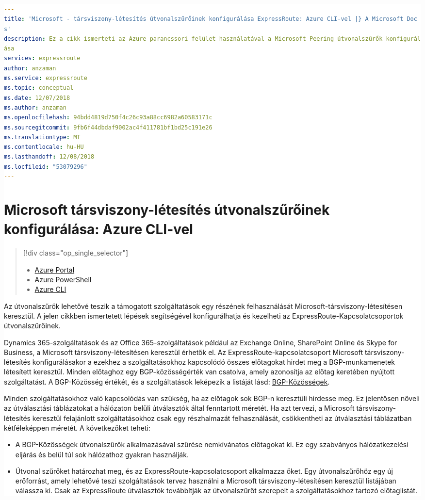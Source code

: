 ```yaml
---
title: 'Microsoft - társviszony-létesítés útvonalszűrőinek konfigurálása ExpressRoute: Azure CLI-vel |} A Microsoft Docs'
description: Ez a cikk ismerteti az Azure parancssori felület használatával a Microsoft Peering útvonalszűrők konfigurálása
services: expressroute
author: anzaman
ms.service: expressroute
ms.topic: conceptual
ms.date: 12/07/2018
ms.author: anzaman
ms.openlocfilehash: 94bdd4819d750f4c26c93a88cc6982a60583171c
ms.sourcegitcommit: 9fb6f44dbdaf9002ac4f411781bf1bd25c191e26
ms.translationtype: MT
ms.contentlocale: hu-HU
ms.lasthandoff: 12/08/2018
ms.locfileid: "53079296"
---
```

# <a name="configure-route-filters-for-microsoft-peering-azure-cli"></a>Microsoft társviszony-létesítés útvonalszűrőinek konfigurálása: Azure CLI-vel

> [!div class="op_single_selector"]
> * [Azure Portal](how-to-routefilter-portal.md)
> * [Azure PowerShell](how-to-routefilter-powershell.md)
> * [Azure CLI](how-to-routefilter-cli.md)
> 

Az útvonalszűrők lehetővé teszik a támogatott szolgáltatások egy részének felhasználását Microsoft-társviszony-létesítésen keresztül. A jelen cikkben ismertetett lépések segítségével konfigurálhatja és kezelheti az ExpressRoute-Kapcsolatcsoportok útvonalszűrőinek.

Dynamics 365-szolgáltatások és az Office 365-szolgáltatások például az Exchange Online, SharePoint Online és Skype for Business, a Microsoft társviszony-létesítésen keresztül érhetők el. Az ExpressRoute-kapcsolatcsoport Microsoft társviszony-létesítés konfigurálásakor a ezekhez a szolgáltatásokhoz kapcsolódó összes előtagokat hirdet meg a BGP-munkamenetek létesített keresztül. Minden előtaghoz egy BGP-közösségérték van csatolva, amely azonosítja az előtag keretében nyújtott szolgáltatást. A BGP-Közösség értékét, és a szolgáltatások leképezik a listáját lásd: [BGP-Közösségek](expressroute-routing.md#bgp).

Minden szolgáltatásokhoz való kapcsolódás van szükség, ha az előtagok sok BGP-n keresztüli hirdesse meg. Ez jelentősen növeli az útválasztási táblázatokat a hálózaton belüli útválasztók által fenntartott méretét. Ha azt tervezi, a Microsoft társviszony-létesítés keresztül felajánlott szolgáltatásokhoz csak egy részhalmazát felhasználását, csökkentheti az útválasztási táblázatban kétféleképpen méretét. A következőket teheti:

* A BGP-Közösségek útvonalszűrők alkalmazásával szűrése nemkívánatos előtagokat ki. Ez egy szabványos hálózatkezelési eljárás és belül túl sok hálózathoz gyakran használják.

* Útvonal szűrőket határozhat meg, és az ExpressRoute-kapcsolatcsoport alkalmazza őket. Egy útvonalszűrőhöz egy új erőforrást, amely lehetővé teszi szolgáltatások tervez használni a Microsoft társviszony-létesítésen keresztül listájában válassza ki. Csak az ExpressRoute útválasztók továbbítják az útvonalszűrőt szerepelt a szolgáltatásokhoz tartozó előtaglistát.
